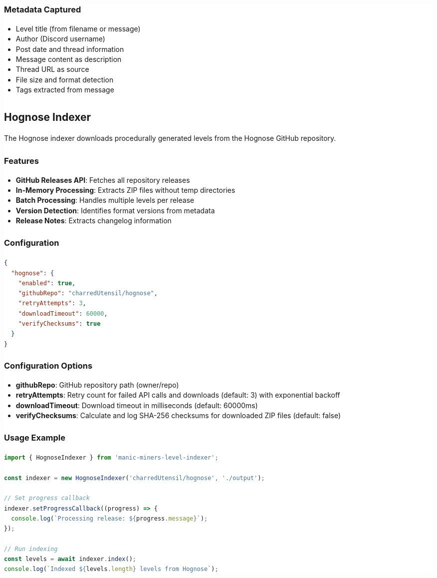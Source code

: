 ### Metadata Captured

- Level title (from filename or message)
- Author (Discord username)
- Post date and thread information
- Message content as description
- Thread URL as source
- File size and format detection
- Tags extracted from message

## Hognose Indexer

The Hognose indexer downloads procedurally generated levels from the Hognose GitHub repository.

### Features

- **GitHub Releases API**: Fetches all repository releases
- **In-Memory Processing**: Extracts ZIP files without temp directories
- **Batch Processing**: Handles multiple levels per release
- **Version Detection**: Identifies format versions from metadata
- **Release Notes**: Extracts changelog information

### Configuration

```json
{
  "hognose": {
    "enabled": true,
    "githubRepo": "charredUtensil/hognose",
    "retryAttempts": 3,
    "downloadTimeout": 60000,
    "verifyChecksums": true
  }
}
```

### Configuration Options

- **githubRepo**: GitHub repository path (owner/repo)
- **retryAttempts**: Retry count for failed API calls and downloads (default: 3) with exponential backoff
- **downloadTimeout**: Download timeout in milliseconds (default: 60000ms)
- **verifyChecksums**: Calculate and log SHA-256 checksums for downloaded ZIP files (default: false)

### Usage Example

```typescript
import { HognoseIndexer } from 'manic-miners-level-indexer';

const indexer = new HognoseIndexer('charredUtensil/hognose', './output');

// Set progress callback
indexer.setProgressCallback((progress) => {
  console.log(`Processing release: ${progress.message}`);
});

// Run indexing
const levels = await indexer.index();
console.log(`Indexed ${levels.length} levels from Hognose`);
```
